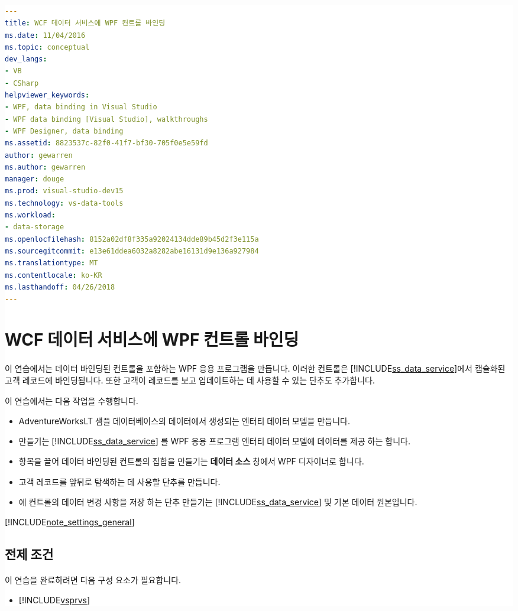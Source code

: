 ```yaml
---
title: WCF 데이터 서비스에 WPF 컨트롤 바인딩
ms.date: 11/04/2016
ms.topic: conceptual
dev_langs:
- VB
- CSharp
helpviewer_keywords:
- WPF, data binding in Visual Studio
- WPF data binding [Visual Studio], walkthroughs
- WPF Designer, data binding
ms.assetid: 8823537c-82f0-41f7-bf30-705f0e5e59fd
author: gewarren
ms.author: gewarren
manager: douge
ms.prod: visual-studio-dev15
ms.technology: vs-data-tools
ms.workload:
- data-storage
ms.openlocfilehash: 8152a02df8f335a92024134dde89b45d2f3e115a
ms.sourcegitcommit: e13e61ddea6032a8282abe16131d9e136a927984
ms.translationtype: MT
ms.contentlocale: ko-KR
ms.lasthandoff: 04/26/2018
---
```

# <a name="bind-wpf-controls-to-a-wcf-data-service"></a>WCF 데이터 서비스에 WPF 컨트롤 바인딩

이 연습에서는 데이터 바인딩된 컨트롤을 포함하는 WPF 응용 프로그램을 만듭니다. 이러한 컨트롤은 [!INCLUDE[ss_data_service](../data-tools/includes/ss_data_service_md.md)]에서 캡슐화된 고객 레코드에 바인딩됩니다. 또한 고객이 레코드를 보고 업데이트하는 데 사용할 수 있는 단추도 추가합니다.

이 연습에서는 다음 작업을 수행합니다.

- AdventureWorksLT 샘플 데이터베이스의 데이터에서 생성되는 엔터티 데이터 모델을 만듭니다.

- 만들기는 [!INCLUDE[ss_data_service](../data-tools/includes/ss_data_service_md.md)] 를 WPF 응용 프로그램 엔터티 데이터 모델에 데이터를 제공 하는 합니다.

- 항목을 끌어 데이터 바인딩된 컨트롤의 집합을 만들기는 **데이터 소스** 창에서 WPF 디자이너로 합니다.

- 고객 레코드를 앞뒤로 탐색하는 데 사용할 단추를 만듭니다.

- 에 컨트롤의 데이터 변경 사항을 저장 하는 단추 만들기는 [!INCLUDE[ss_data_service](../data-tools/includes/ss_data_service_md.md)] 및 기본 데이터 원본입니다.

[!INCLUDE[note_settings_general](../data-tools/includes/note_settings_general_md.md)]

## <a name="prerequisites"></a>전제 조건
이 연습을 완료하려면 다음 구성 요소가 필요합니다.

-   [!INCLUDE[vsprvs](../code-quality/includes/vsprvs_md.md)]
